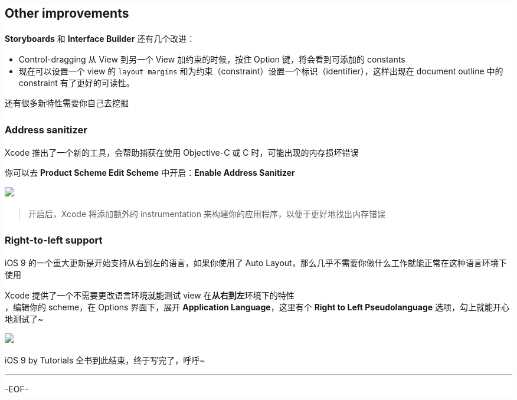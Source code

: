 ## Other improvements  

**Storyboards** 和 **Interface Builder** 还有几个改进：  
* Control-dragging 从 View 到另一个 View 加约束的时候，按住 Option 键，将会看到可添加的 constants  
* 现在可以设置一个 view 的 `layout margins` 和为约束（constraint）设置一个标识（identifier），这样出现在 document outline 中的 constraint 有了更好的可读性。  

还有很多新特性需要你自己去挖掘  

### Address sanitizer  

Xcode 推出了一个新的工具，会帮助捕获在使用 Objective-C 或 C 时，可能出现的内存损坏错误  

你可以去 **Product Scheme Edit Scheme** 中开启：**Enable Address Sanitizer**  

![][34]  

> 开启后，Xcode 将添加额外的 instrumentation 来构建你的应用程序，以便于更好地找出内存错误  

### Right-to-left support  

iOS 9 的一个重大更新是开始支持从右到左的语言，如果你使用了 Auto Layout，那么几乎不需要你做什么工作就能正常在这种语言环境下使用  

Xcode 提供了一个不需要更改语言环境就能测试 view 在**从右到左**环境下的特性  
，编辑你的 scheme，在 Options 界面下，展开 **Application Language**，这里有个 **Right to Left Pseudolanguage** 选项，勾上就能开心地测试了~  

![][35]  

iOS 9 by Tutorials 全书到此结束，终于写完了，呼呼~  

* * *  

-EOF-  

[1]: /assets/postAssets/2016/61b207a9jw1ezhis0pvp5j208l0ezmyz.webp  
[2]: https://developer.apple.com/library/ios/documentation/IDEs/Conceptual/AppDistributionGuide/LaunchingYourApponDevices/LaunchingYourApponDevices.html  
[3]: openweathermap.org  
[4]: /assets/postAssets/2016/61b207a9jw1ezhj14wuwfj209k096gmk.webp  
[5]: /assets/postAssets/2016/61b207a9jw1ezhj2qanxnj20pw0a0dhr.webp  
[6]: /assets/postAssets/2016/61b207a9jw1ezhje5ydpvj20pw0aiwga.webp  
[7]: /assets/postAssets/2016/61b207a9gw1ezhjnv9do2j20g8063n0o.webp  
[8]: /assets/postAssets/2016/61b207a9jw1ezhk0lhfg1j20h7030aag.webp  
[9]: /assets/postAssets/2016/61b207a9jw1ezhksrsg2uj20tk0ektdf.webp  
[10]: /assets/postAssets/2016/61b207a9jw1ezhkx4h00fj20tq07a0uz.webp  
[11]: /assets/postAssets/2016/61b207a9jw1ezhl2w8nbqj20jw04gwfs.webp  
[12]: /assets/postAssets/2016/61b207a9jw1ezhl3mt2nzj20jt03lt9j.webp  
[13]: http://nshipster.com/swift-documentation/  
[14]: /assets/postAssets/2016/61b207a9jw1ezhllczroij20dk04fwf3.webp  
[15]: /assets/postAssets/2016/61b207a9jw1ezhprybddbj20fr09l0up.webp  
[16]: /assets/postAssets/2016/61b207a9gw1ezhq7kue4bj20la07bgmo.webp  
[17]: /assets/postAssets/2016/61b207a9jw1ezhqj5jey2j20l0079dgx.webp  
[18]: /assets/postAssets/2016/61b207a9jw1ezhqnahfexj20l907f0ti.webp  
[19]: /assets/postAssets/2016/61b207a9jw1ezhqv3jkryj20kz07fmy2.webp  
[20]: /assets/postAssets/2016/61b207a9jw1ezhqzgmpgqj20kw03kq3e.webp  
[21]: /assets/postAssets/2016/61b207a9jw1ezhr8ulueuj20ba0450t9.webp  
[22]: /assets/postAssets/2016/61b207a9jw1ezhrahfjncj20q5079mz3.webp  
[23]: /assets/postAssets/2016/61b207a9jw1ezhre06f21j20q4075mz0.webp  
[24]: /assets/postAssets/2016/61b207a9jw1ezhrkntm9sj20pv02c74p.webp  
[25]: /assets/postAssets/2016/61b207a9jw1ezhrldtb09j20pu07dq3o.webp  
[26]: https://developer.apple.com/library/ios/documentation/Xcode/Reference/xcode_markup_formatting_ref/index.html#//apple_ref/doc/uid/TP40016497  
[27]: /assets/postAssets/2016/61b207a9jw1ezhrrvkvu3j206a055glp.webp  
[28]: /assets/postAssets/2016/61b207a9jw1ezhrsrm5p6j208b03tq2v.webp  
[29]: /assets/postAssets/2016/61b207a9jw1ezhs3gg4kyj20nq04d3z9.webp  
[30]: /assets/postAssets/2016/61b207a9jw1ezhs4hbfzwj20am056gm5.webp  
[31]: /assets/postAssets/2016/61b207a9jw1ezhs5tg2sbj20al057aa3.webp  
[32]: /assets/postAssets/2016/61b207a9jw1ezhs83cniij207f06874f.webp  
[33]: /assets/postAssets/2016/61b207a9jw1ezhsdx0wvfj207g02ijrc.webp  
[34]: /assets/postAssets/2016/61b207a9gw1ezhsqulqpsj20tb07a0ud.webp  
[35]: /assets/postAssets/2016/61b207a9jw1ezhsxdraz4j20ia05mwff.webp  

